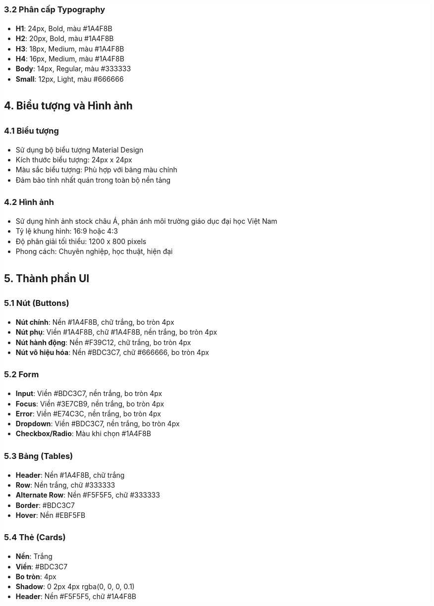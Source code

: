 ### 3.2 Phân cấp Typography
- **H1**: 24px, Bold, màu #1A4F8B
- **H2**: 20px, Bold, màu #1A4F8B
- **H3**: 18px, Medium, màu #1A4F8B
- **H4**: 16px, Medium, màu #1A4F8B
- **Body**: 14px, Regular, màu #333333
- **Small**: 12px, Light, màu #666666

## 4. Biểu tượng và Hình ảnh

### 4.1 Biểu tượng
- Sử dụng bộ biểu tượng Material Design
- Kích thước biểu tượng: 24px x 24px
- Màu sắc biểu tượng: Phù hợp với bảng màu chính
- Đảm bảo tính nhất quán trong toàn bộ nền tảng

### 4.2 Hình ảnh
- Sử dụng hình ảnh stock châu Á, phản ánh môi trường giáo dục đại học Việt Nam
- Tỷ lệ khung hình: 16:9 hoặc 4:3
- Độ phân giải tối thiểu: 1200 x 800 pixels
- Phong cách: Chuyên nghiệp, học thuật, hiện đại

## 5. Thành phần UI

### 5.1 Nút (Buttons)
- **Nút chính**: Nền #1A4F8B, chữ trắng, bo tròn 4px
- **Nút phụ**: Viền #1A4F8B, chữ #1A4F8B, nền trắng, bo tròn 4px
- **Nút hành động**: Nền #F39C12, chữ trắng, bo tròn 4px
- **Nút vô hiệu hóa**: Nền #BDC3C7, chữ #666666, bo tròn 4px

### 5.2 Form
- **Input**: Viền #BDC3C7, nền trắng, bo tròn 4px
- **Focus**: Viền #3E7CB9, nền trắng, bo tròn 4px
- **Error**: Viền #E74C3C, nền trắng, bo tròn 4px
- **Dropdown**: Viền #BDC3C7, nền trắng, bo tròn 4px
- **Checkbox/Radio**: Màu khi chọn #1A4F8B

### 5.3 Bảng (Tables)
- **Header**: Nền #1A4F8B, chữ trắng
- **Row**: Nền trắng, chữ #333333
- **Alternate Row**: Nền #F5F5F5, chữ #333333
- **Border**: #BDC3C7
- **Hover**: Nền #EBF5FB

### 5.4 Thẻ (Cards)
- **Nền**: Trắng
- **Viền**: #BDC3C7
- **Bo tròn**: 4px
- **Shadow**: 0 2px 4px rgba(0, 0, 0, 0.1)
- **Header**: Nền #F5F5F5, chữ #1A4F8B
